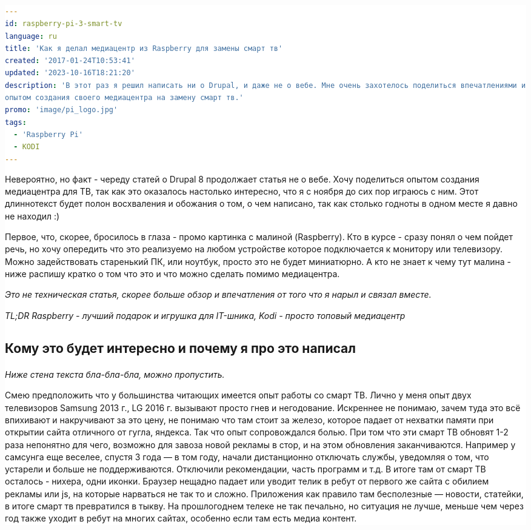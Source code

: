 ```yaml
---
id: raspberry-pi-3-smart-tv
language: ru
title: 'Как я делал медиацентр из Raspberry для замены смарт тв'
created: '2017-01-24T10:53:41'
updated: '2023-10-16T18:21:20'
description: 'В этот раз я решил написать ни о Drupal, и даже не о вебе. Мне очень захотелось поделиться впечатлениями и опытом создания своего медиацентра на замену смарт тв.'
promo: 'image/pi_logo.jpg'
tags:
  - 'Raspberry Pi'
  - KODI
---
```


Невероятно, но факт - череду статей о Drupal 8 продолжает статья не о вебе. Хочу
поделиться опытом создания медиацентра для ТВ, так как это оказалось настолько
интересно, что я с ноября до сих пор играюсь с ним. Этот длиннотекст будет полон
восхваления и обожания о том, о чем написано, так как столько годноты в одном
месте я давно не находил :)

Первое, что, скорее, бросилось в глаза - промо картинка с малиной (Raspberry).
Кто в курсе - сразу понял о чем пойдет речь, но хочу опередить что это
реализуемо на любом устройстве которое подключается к монитору или телевизору.
Можно задействовать старенький ПК, или ноутбук, просто это не будет миниатюрно.
А кто не знает к чему тут малина - ниже распишу кратко о том что это и что можно
сделать помимо медиацентра.

_Это не техническая статья, скорее больше обзор и впечатления от того что я
нарыл и связал вместе._

_TL;DR Raspberry - лучший подарок и игрушка для IT-шника, Kodi - просто топовый
медиацентр_

## Кому это будет интересно и почему я про это написал

_Ниже стена текста бла-бла-бла, можно пропустить._

Смею предположить что у большинства читающих имеется опыт работы со смарт ТВ.
Лично у меня опыт двух телевизоров Samsung 2013 г., LG 2016 г. вызывают просто
гнев и негодование. Искреннее не понимаю, зачем туда это всё впихивают и
накручивают за это цену, не понимаю что там стоит за железо, которое падает от
нехватки памяти при открытии сайта отличного от гугла, яндекса. Так что опыт
сопровождался болью. При том что эти смарт ТВ обновят 1-2 раза непонятно для
чего, возможно для завоза новой рекламы в стор, и на этом обновления
заканчиваются. Например у самсунга еще веселее, спустя 3 года — в том году,
начали дистанционно отключать службы, уведомляя о том, что устарели и больше не
поддерживаются. Отключили рекомендации, часть программ и т.д. В итоге там от
смарт ТВ осталось - нихера, одни иконки. Браузер нещадно падает или уводит телик
в ребут от первого же сайта с обилием рекламы или js, на которые нарваться не
так то и сложно. Приложения как правило там бесполезные — новости, статейки, в
итоге смарт тв превратился в тыкву. На прошлогоднем телеке не так печально, но
ситуация не лучше, меньше чем через год также уходит в ребут на многих сайтах,
особенно если там есть медиа контент.
